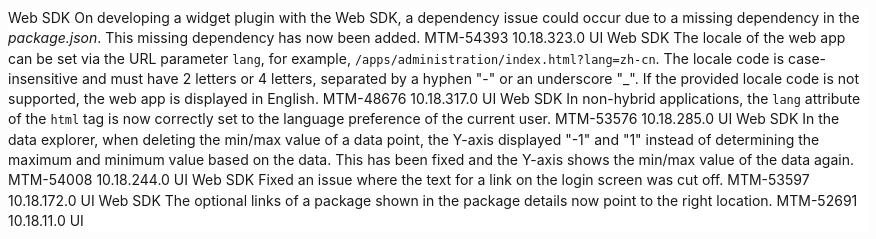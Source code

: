 <tr>
<td>Web SDK</td>
<td>On developing a widget plugin with the Web SDK, a dependency issue could occur due to a missing dependency in the <i>package.json</i>. This missing dependency has now been added.</td>
<td>MTM-54393</td>
<td>10.18.323.0</td>
<td>UI</td>
</tr>

<tr>
<td>Web SDK</td>
<td>The locale of the web app can be set via the URL parameter <code>lang</code>, for example, <code>/apps/administration/index.html?lang=zh-cn</code>. The locale code is case-insensitive and must have 2 letters or 4 letters, separated by a hyphen "-" or an underscore "_". If the provided locale code is not supported, the web app is displayed in English.</td>

<td>MTM-48676</td>
<td>10.18.317.0</td>
<td>UI</td>
</tr>

<tr>
<td>Web SDK</td>
<td>In non-hybrid applications, the <code>lang</code> attribute of the <code>html</code> tag is now correctly set to the language preference of the current user.</td>
<td>MTM-53576</td>
<td>10.18.285.0</td>
<td>UI</td>
</tr>

<tr>
<td>Web SDK</td>
<td>In the data explorer, when deleting the min/max value of a data point, the Y-axis displayed "-1" and "1" instead of determining the maximum and minimum value based on the data. This has been fixed and the Y-axis shows the min/max value of the data again.</td>
<td>MTM-54008</td>
<td>10.18.244.0</td>
<td>UI</td>
</tr>


<tr>
<td>Web SDK</td>
<td>Fixed an issue where the text for a link on the login screen was cut off.</td>
<td>MTM-53597</td>
<td>10.18.172.0</td>
<td>UI</td>
</tr>

<tr>
<td>Web SDK</td>
<td>The optional links of a package shown in the package details now point to the right location.</td>
<td>MTM-52691</td>
<td>10.18.11.0</td>
<td>UI</td>
</tr>

</tbody></table>

